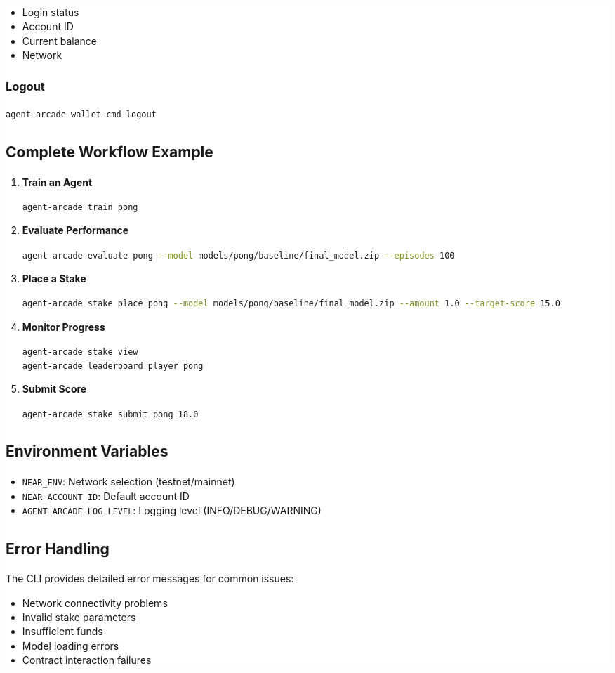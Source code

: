 - Login status
- Account ID
- Current balance
- Network

### Logout

```bash
agent-arcade wallet-cmd logout
```

## Complete Workflow Example

1. **Train an Agent**

   ```bash
   agent-arcade train pong
   ```

2. **Evaluate Performance**

   ```bash
   agent-arcade evaluate pong --model models/pong/baseline/final_model.zip --episodes 100
   ```

3. **Place a Stake**

   ```bash
   agent-arcade stake place pong --model models/pong/baseline/final_model.zip --amount 1.0 --target-score 15.0
   ```

4. **Monitor Progress**

   ```bash
   agent-arcade stake view
   agent-arcade leaderboard player pong
   ```

5. **Submit Score**

   ```bash
   agent-arcade stake submit pong 18.0
   ```

## Environment Variables

- `NEAR_ENV`: Network selection (testnet/mainnet)
- `NEAR_ACCOUNT_ID`: Default account ID
- `AGENT_ARCADE_LOG_LEVEL`: Logging level (INFO/DEBUG/WARNING)

## Error Handling

The CLI provides detailed error messages for common issues:

- Network connectivity problems
- Invalid stake parameters
- Insufficient funds
- Model loading errors
- Contract interaction failures
